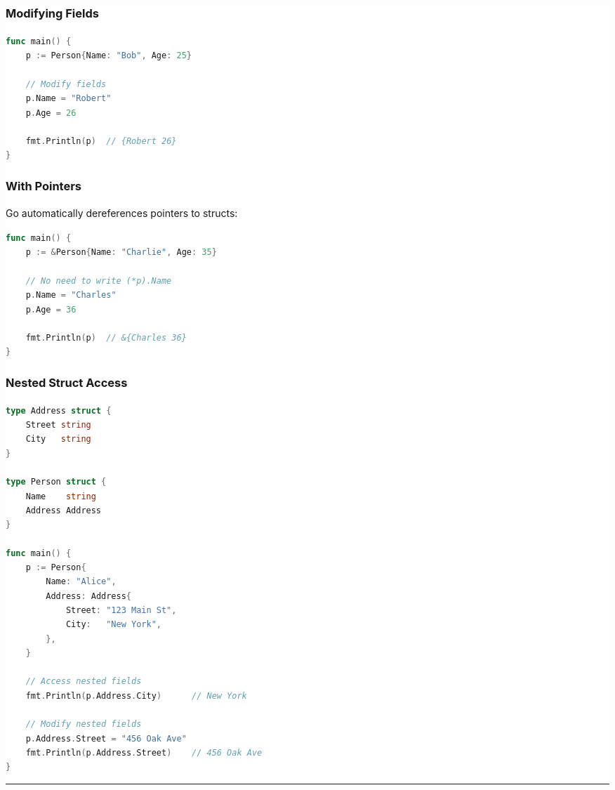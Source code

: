 ### Modifying Fields

```go
func main() {
    p := Person{Name: "Bob", Age: 25}
    
    // Modify fields
    p.Name = "Robert"
    p.Age = 26
    
    fmt.Println(p)  // {Robert 26}
}
```

### With Pointers

Go automatically dereferences pointers to structs:

```go
func main() {
    p := &Person{Name: "Charlie", Age: 35}
    
    // No need to write (*p).Name
    p.Name = "Charles"
    p.Age = 36
    
    fmt.Println(p)  // &{Charles 36}
}
```

### Nested Struct Access

```go
type Address struct {
    Street string
    City   string
}

type Person struct {
    Name    string
    Address Address
}

func main() {
    p := Person{
        Name: "Alice",
        Address: Address{
            Street: "123 Main St",
            City:   "New York",
        },
    }
    
    // Access nested fields
    fmt.Println(p.Address.City)      // New York
    
    // Modify nested fields
    p.Address.Street = "456 Oak Ave"
    fmt.Println(p.Address.Street)    // 456 Oak Ave
}
```

---